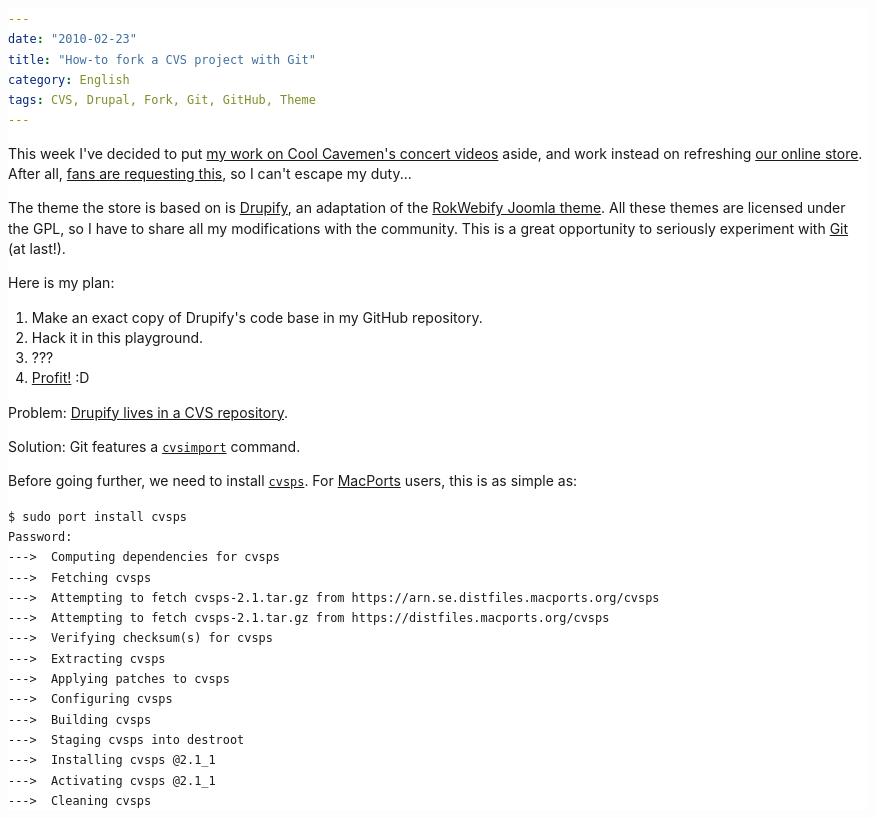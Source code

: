 ```yaml
---
date: "2010-02-23"
title: "How-to fork a CVS project with Git"
category: English
tags: CVS, Drupal, Fork, Git, GitHub, Theme
---
```


This week I've decided to put
[my work on Cool Cavemen's concert videos]({filename}/2010/cool-cavemen-live-gayant-expo-part-ii.md)
aside, and work instead on refreshing
[our online store](https://coolcavemen.bandcamp.com). After all,
[fans are requesting this](https://www.youtube.com/watch?v=qE-bis-wYxs#show_link_8i9W6PA9rEcKAmnYaXfANlo9U1TASUD9jXw7PtUS3n0),
so I can't escape my duty...

The theme the store is based on is [Drupify](https://drupal.org/project/drupify),
an adaptation of the
[RokWebify Joomla theme](https://www.rockettheme.com/joomla-downloads/folder/115-rokwebify).
All these themes are licensed under the GPL, so I have to share all my
modifications with the community. This is a great opportunity to seriously
experiment with [Git](https://git-scm.com) (at last!).

Here is my plan:

  1. Make an exact copy of Drupify's code base in my GitHub repository.
  2. Hack it in this playground.
  3. ???
  4. [Profit!](https://knowyourmeme.com/memes/profit) :D

Problem:
[Drupify lives in a CVS repository](https://drupalcode.org/viewvc/drupal/contributions/themes/drupify/).

Solution: Git features a [`cvsimport`](https://kernel.org/pub/software/scm/git-core/docs/git-cvsimport.html)
command.

Before going further, we need to install
[`cvsps`](https://web-beta.archive.org/web/20160125062146/https://www.cobite.com:80/cvsps/). For [MacPorts](https://www.macports.org)
users, this is as simple as:

```shell-session
$ sudo port install cvsps
Password:
--->  Computing dependencies for cvsps
--->  Fetching cvsps
--->  Attempting to fetch cvsps-2.1.tar.gz from https://arn.se.distfiles.macports.org/cvsps
--->  Attempting to fetch cvsps-2.1.tar.gz from https://distfiles.macports.org/cvsps
--->  Verifying checksum(s) for cvsps
--->  Extracting cvsps
--->  Applying patches to cvsps
--->  Configuring cvsps
--->  Building cvsps
--->  Staging cvsps into destroot
--->  Installing cvsps @2.1_1
--->  Activating cvsps @2.1_1
--->  Cleaning cvsps
```
